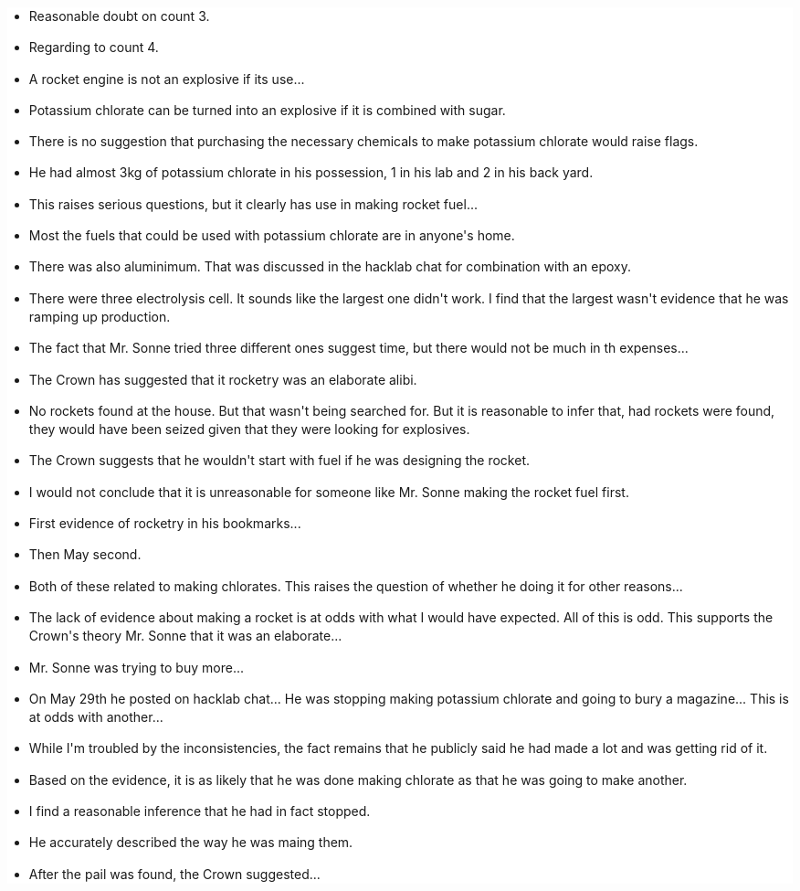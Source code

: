 * Reasonable doubt on count 3.

* Regarding to count 4.

* A rocket engine is not an explosive if its use...

* Potassium chlorate can be turned into an explosive if it is combined with sugar.

* There is no suggestion that purchasing the necessary chemicals to make potassium chlorate would raise flags.

* He had almost 3kg of potassium chlorate in his possession, 1 in his lab and 2 in his back yard.

* This raises serious questions, but it clearly has use in making rocket fuel...

* Most the fuels that could be used with potassium chlorate are in anyone's home. 

* There was also aluminimum. That was discussed in the hacklab chat for combination with an epoxy.

* There were three electrolysis cell. It sounds like the largest one didn't work. I find that the largest wasn't evidence that he was ramping up production.

* The fact that Mr. Sonne tried three different ones suggest time, but there would not be much in th expenses...

* The Crown has suggested that it rocketry was an elaborate alibi.

* No rockets found at the house. But that wasn't being searched for. But it is reasonable to infer that, had rockets were found, they would have been seized given that they were looking for explosives.

* The Crown suggests that he wouldn't start with fuel if he was designing the rocket.

* I would not conclude that it is unreasonable for someone like Mr. Sonne making the rocket fuel first.

* First evidence of rocketry in his bookmarks...

* Then May second.

* Both of these related to making chlorates. This raises the question of whether he doing it for other reasons...

* The lack of evidence about making a rocket is at odds with what I would have expected. All of this is odd. This supports the Crown's theory Mr. Sonne that it was an elaborate...

* Mr. Sonne was trying to buy more...

* On May 29th he posted on hacklab chat... He was stopping making potassium chlorate and going to bury a magazine... This is at odds with another...

* While I'm troubled by the inconsistencies, the fact remains that he publicly said he had made a lot and was getting rid of it.

* Based on the evidence, it is as likely that he was done making chlorate as that he was going to make another.

* I find a reasonable inference that he had in fact stopped.

* He accurately described the way he was maing them. 

* After the pail was found, the Crown suggested...
